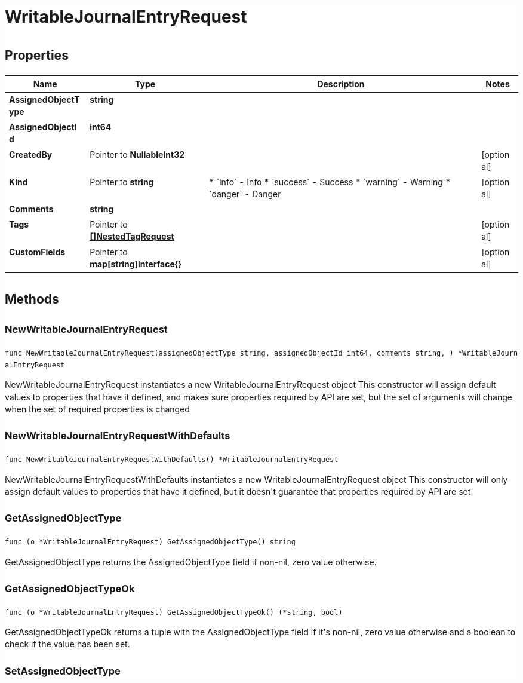# WritableJournalEntryRequest

## Properties

Name | Type | Description | Notes
------------ | ------------- | ------------- | -------------
**AssignedObjectType** | **string** |  | 
**AssignedObjectId** | **int64** |  | 
**CreatedBy** | Pointer to **NullableInt32** |  | [optional] 
**Kind** | Pointer to **string** | * &#x60;info&#x60; - Info * &#x60;success&#x60; - Success * &#x60;warning&#x60; - Warning * &#x60;danger&#x60; - Danger | [optional] 
**Comments** | **string** |  | 
**Tags** | Pointer to [**[]NestedTagRequest**](NestedTagRequest.md) |  | [optional] 
**CustomFields** | Pointer to **map[string]interface{}** |  | [optional] 

## Methods

### NewWritableJournalEntryRequest

`func NewWritableJournalEntryRequest(assignedObjectType string, assignedObjectId int64, comments string, ) *WritableJournalEntryRequest`

NewWritableJournalEntryRequest instantiates a new WritableJournalEntryRequest object
This constructor will assign default values to properties that have it defined,
and makes sure properties required by API are set, but the set of arguments
will change when the set of required properties is changed

### NewWritableJournalEntryRequestWithDefaults

`func NewWritableJournalEntryRequestWithDefaults() *WritableJournalEntryRequest`

NewWritableJournalEntryRequestWithDefaults instantiates a new WritableJournalEntryRequest object
This constructor will only assign default values to properties that have it defined,
but it doesn't guarantee that properties required by API are set

### GetAssignedObjectType

`func (o *WritableJournalEntryRequest) GetAssignedObjectType() string`

GetAssignedObjectType returns the AssignedObjectType field if non-nil, zero value otherwise.

### GetAssignedObjectTypeOk

`func (o *WritableJournalEntryRequest) GetAssignedObjectTypeOk() (*string, bool)`

GetAssignedObjectTypeOk returns a tuple with the AssignedObjectType field if it's non-nil, zero value otherwise
and a boolean to check if the value has been set.

### SetAssignedObjectType

